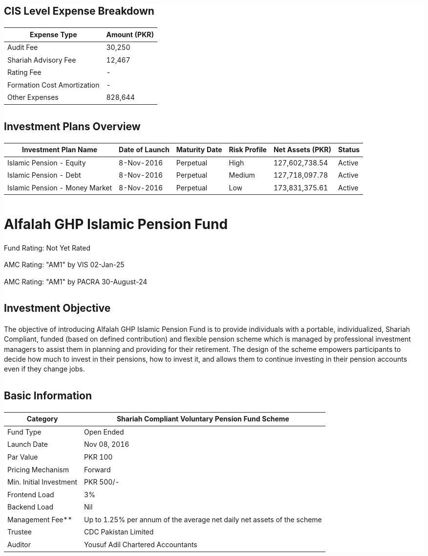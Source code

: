 ## CIS Level Expense Breakdown

| Expense Type                | Amount (PKR) |
| --------------------------- | ------------ |
| Audit Fee                   | 30,250       |
| Shariah Advisory Fee        | 12,467       |
| Rating Fee                  | -            |
| Formation Cost Amortization | -            |
| Other Expenses              | 828,644      |

## Investment Plans Overview

| Investment Plan Name           | Date of Launch | Maturity Date | Risk Profile | Net Assets (PKR) | Status |
| ------------------------------ | -------------- | ------------- | ------------ | ---------------- | ------ |
| Islamic Pension - Equity       | 8-Nov-2016     | Perpetual     | High         | 127,602,738.54   | Active |
| Islamic Pension - Debt         | 8-Nov-2016     | Perpetual     | Medium       | 127,718,097.78   | Active |
| Islamic Pension - Money Market | 8-Nov-2016     | Perpetual     | Low          | 173,831,375.61   | Active |

# Alfalah GHP Islamic Pension Fund

Fund Rating: Not Yet Rated

AMC Rating: "AM1" by VIS 02-Jan-25

AMC Rating: "AM1" by PACRA 30-August-24

## Investment Objective

The objective of introducing Alfalah GHP Islamic Pension Fund is to provide individuals with a portable, individualized, Shariah Compliant, funded (based on defined contribution) and flexible pension scheme which is managed by professional investment managers to assist them in planning and providing for their retirement. The design of the scheme empowers participants to decide how much to invest in their pensions, how to invest it, and allows them to continue investing in their pension accounts even if they change jobs.

## Basic Information

| Category                | Shariah Compliant Voluntary Pension Fund Scheme                         |
| ----------------------- | ----------------------------------------------------------------------- |
| Fund Type               | Open Ended                                                              |
| Launch Date             | Nov 08, 2016                                                            |
| Par Value               | PKR 100                                                                 |
| Pricing Mechanism       | Forward                                                                 |
| Min. Initial Investment | PKR 500/-                                                               |
| Frontend Load           | 3%                                                                      |
| Backend Load            | Nil                                                                     |
| Management Fee\*\*      | Up to 1.25% per annum of the average net daily net assets of the scheme |
| Trustee                 | CDC Pakistan Limited                                                    |
| Auditor                 | Yousuf Adil Chartered Accountants                                       |
